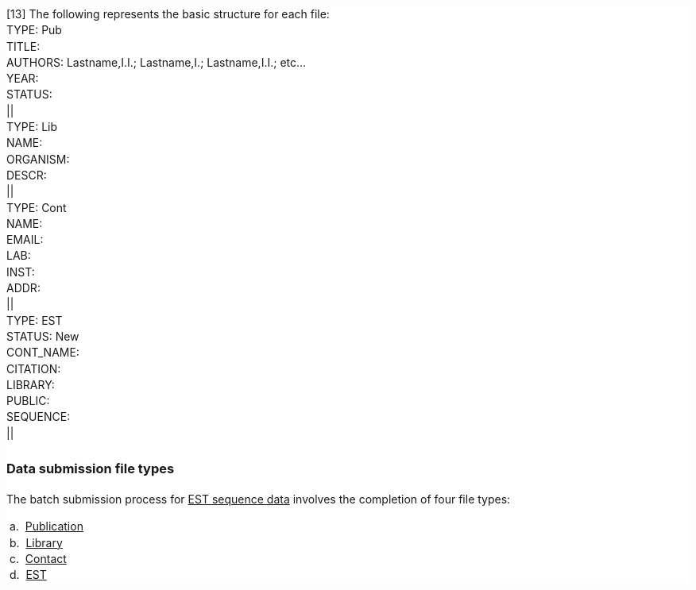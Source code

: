 <div><span>[13] The following represents the basic structure for each file:</span></div>

<div>TYPE: Pub</div>

<div>TITLE:</div>

<div>AUTHORS: Lastname,I.I.; Lastname,I.; Lastname,I.I.; etc…</div>

<div>YEAR:</div>

<div>STATUS:</div>

<div>||</div>

<div>TYPE: Lib</div>

<div>NAME:</div>

<div>ORGANISM:</div>

<div>DESCR:</div>

<div>||</div>

<div>TYPE: Cont</div>

<div>NAME:</div>

<div>EMAIL:</div>

<div>LAB:</div>

<div>INST:</div>

<div>ADDR:</div>

<div>||</div>

<div>TYPE: EST</div>

<div>STATUS: New</div>

<div>CONT_NAME:</div>

<div>CITATION:</div>

<div>LIBRARY:</div>

<div>PUBLIC:</div>

<div>SEQUENCE:</div>

<div>||</div>

### <span>Data submission file types</span>

The batch submission process for [EST sequence data](#SubmissionFormatforESTSequenceData) involves the completion of four file types:

 a.  [Publication](#PublicationFiles)  
 b.  [Library](#LibraryFiles)  
 c.  [Contact](#ContactFiles)  
 d.  [EST](#ESTFiles)
